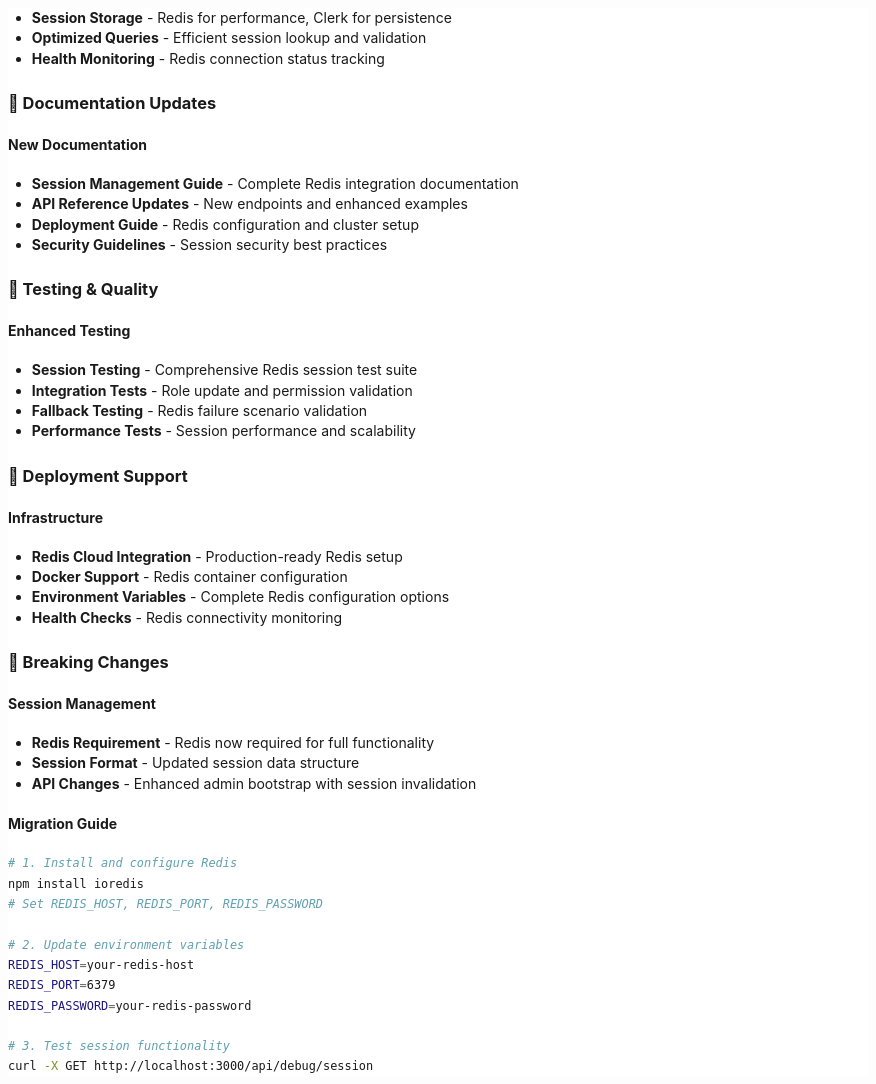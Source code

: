 - **Session Storage** - Redis for performance, Clerk for persistence
- **Optimized Queries** - Efficient session lookup and validation
- **Health Monitoring** - Redis connection status tracking

### 📖 Documentation Updates

#### New Documentation

- **Session Management Guide** - Complete Redis integration documentation
- **API Reference Updates** - New endpoints and enhanced examples
- **Deployment Guide** - Redis configuration and cluster setup
- **Security Guidelines** - Session security best practices

### 🧪 Testing & Quality

#### Enhanced Testing

- **Session Testing** - Comprehensive Redis session test suite
- **Integration Tests** - Role update and permission validation
- **Fallback Testing** - Redis failure scenario validation
- **Performance Tests** - Session performance and scalability

### 🚀 Deployment Support

#### Infrastructure

- **Redis Cloud Integration** - Production-ready Redis setup
- **Docker Support** - Redis container configuration
- **Environment Variables** - Complete Redis configuration options
- **Health Checks** - Redis connectivity monitoring

### 🔄 Breaking Changes

#### Session Management

- **Redis Requirement** - Redis now required for full functionality
- **Session Format** - Updated session data structure
- **API Changes** - Enhanced admin bootstrap with session invalidation

#### Migration Guide

```bash
# 1. Install and configure Redis
npm install ioredis
# Set REDIS_HOST, REDIS_PORT, REDIS_PASSWORD

# 2. Update environment variables
REDIS_HOST=your-redis-host
REDIS_PORT=6379
REDIS_PASSWORD=your-redis-password

# 3. Test session functionality
curl -X GET http://localhost:3000/api/debug/session
```
